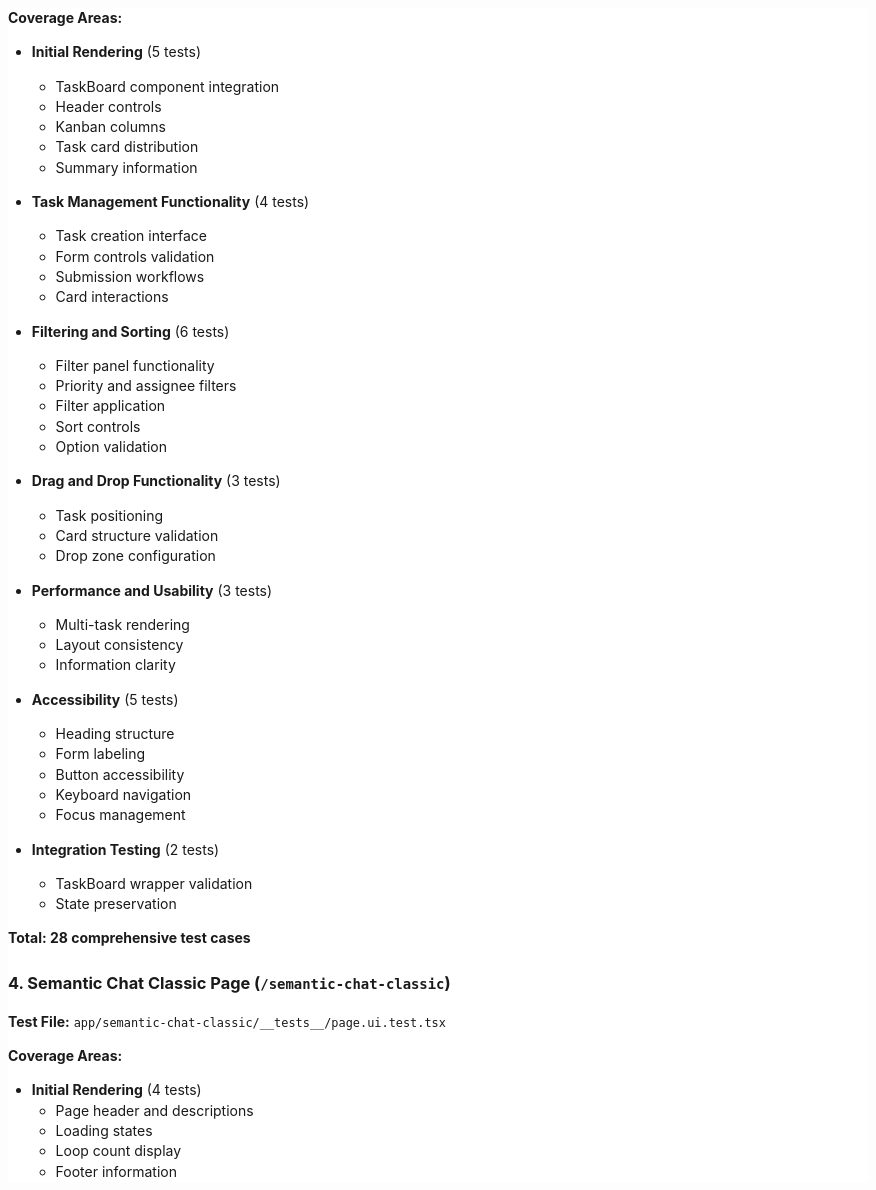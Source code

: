 **Coverage Areas:**
- **Initial Rendering** (5 tests)
  - TaskBoard component integration
  - Header controls
  - Kanban columns
  - Task card distribution
  - Summary information

- **Task Management Functionality** (4 tests)
  - Task creation interface
  - Form controls validation
  - Submission workflows
  - Card interactions

- **Filtering and Sorting** (6 tests)
  - Filter panel functionality
  - Priority and assignee filters
  - Filter application
  - Sort controls
  - Option validation

- **Drag and Drop Functionality** (3 tests)
  - Task positioning
  - Card structure validation
  - Drop zone configuration

- **Performance and Usability** (3 tests)
  - Multi-task rendering
  - Layout consistency
  - Information clarity

- **Accessibility** (5 tests)
  - Heading structure
  - Form labeling
  - Button accessibility
  - Keyboard navigation
  - Focus management

- **Integration Testing** (2 tests)
  - TaskBoard wrapper validation
  - State preservation

**Total: 28 comprehensive test cases**

### 4. Semantic Chat Classic Page (`/semantic-chat-classic`)
**Test File:** `app/semantic-chat-classic/__tests__/page.ui.test.tsx`

**Coverage Areas:**
- **Initial Rendering** (4 tests)
  - Page header and descriptions
  - Loading states
  - Loop count display
  - Footer information
